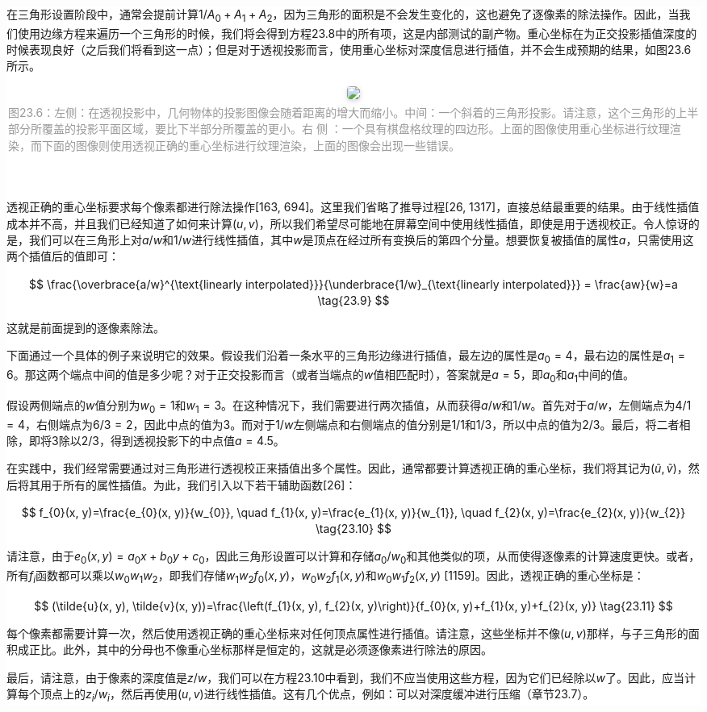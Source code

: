 在三角形设置阶段中，通常会提前计算$1/A_{0}+A_{1}+A_{2}$，因为三角形的面积是不会发生变化的，这也避免了逐像素的除法操作。因此，当我们使用边缘方程来遍历一个三角形的时候，我们将会得到方程23.8中的所有项，这是内部测试的副产物。重心坐标在为正交投影插值深度的时候表现良好（之后我们将看到这一点）；但是对于透视投影而言，使用重心坐标对深度信息进行插值，并不会生成预期的结果，如图23.6所示。


<div style="text-align: center;">
    <img style="border-radius: 0.3125em; box-shadow: 0 2px 4px 0 rgba(34,36,38,.12),0 2px 10px 0 rgba(34,36,38,.08);" src="images/Chapter-23/202310091958920.png">
</div>
<div style="color:orange;display: block;color: #999;padding: 2px; text-align: left;">
    图23.6：左侧：在透视投影中，几何物体的投影图像会随着距离的增大而缩小。中间：一个斜着的三角形投影。请注意，这个三角形的上半部分所覆盖的投影平面区域，要比下半部分所覆盖的更小。右 侧 ：一个具有棋盘格纹理的四边形。上面的图像使用重心坐标进行纹理渲染，而下面的图像则使用透视正确的重心坐标进行纹理渲染，上面的图像会出现一些错误。
</div>
<br><br>

透视正确的重心坐标要求每个像素都进行除法操作\[163, 694]。这里我们省略了推导过程\[26, 1317]，直接总结最重要的结果。由于线性插值成本并不高，并且我们已经知道了如何来计算$(u, v)$，所以我们希望尽可能地在屏幕空间中使用线性插值，即使是用于透视校正。令人惊讶的是，我们可以在三角形上对$a/w$和$1/w$进行线性插值，其中$w$是顶点在经过所有变换后的第四个分量。想要恢复被插值的属性$a$，只需使用这两个插值后的值即可：

$$
\frac{\overbrace{a/w}^{\text{linearly interpolated}}}{\underbrace{1/w}_{\text{linearly interpolated}}} = \frac{aw}{w}=a
\tag{23.9} 
$$

这就是前面提到的逐像素除法。

下面通过一个具体的例子来说明它的效果。假设我们沿着一条水平的三角形边缘进行插值，最左边的属性是$a_0 = 4$，最右边的属性是$a_1 = 6$。那这两个端点中间的值是多少呢？对于正交投影而言（或者当端点的$w$值相匹配时），答案就是$a = 5$，即$a_0$和$a_1$中间的值。

假设两侧端点的$w$值分别为$w_0 = 1$和$w_1 = 3$。在这种情况下，我们需要进行两次插值，从而获得$a/w$和$1/w$。首先对于$a/w$，左侧端点为$4/1 = 4$，右侧端点为$6/3 = 2$，因此中点的值为3。而对于$1/w$左侧端点和右侧端点的值分别是$1/1$和$1/3$，所以中点的值为$2/3$。最后，将二者相除，即将3除以2/3，得到透视投影下的中点值$a = 4.5$。

在实践中，我们经常需要通过对三角形进行透视校正来插值出多个属性。因此，通常都要计算透视正确的重心坐标，我们将其记为$(\tilde{u}, \tilde{v})$，然后将其用于所有的属性插值。为此，我们引入以下若干辅助函数\[26]：

$$
f_{0}(x, y)=\frac{e_{0}(x, y)}{w_{0}}, \quad f_{1}(x, y)=\frac{e_{1}(x, y)}{w_{1}}, \quad f_{2}(x, y)=\frac{e_{2}(x, y)}{w_{2}}
\tag{23.10} 
$$

请注意，由于$e_{0}(x, y)=a_{0} x+b_{0} y+c_{0}$，因此三角形设置可以计算和存储$a_0/w_0$和其他类似的项，从而使得逐像素的计算速度更快。或者，所有$f_i$函数都可以乘以$w_0w_1w_2$，即我们存储$w_{1} w_{2} f_{0}(x, y)$，$w_{0} w_{2} f_{1}(x, y)$和$w_{0} w_{1} f_{2}(x, y)$ \[1159]。因此，透视正确的重心坐标是：

$$
(\tilde{u}(x, y), \tilde{v}(x, y))=\frac{\left(f_{1}(x, y), f_{2}(x, y)\right)}{f_{0}(x, y)+f_{1}(x, y)+f_{2}(x, y)}
\tag{23.11} 
$$

每个像素都需要计算一次，然后使用透视正确的重心坐标来对任何顶点属性进行插值。请注意，这些坐标并不像$(u, v)$那样，与子三角形的面积成正比。此外，其中的分母也不像重心坐标那样是恒定的，这就是必须逐像素进行除法的原因。

最后，请注意，由于像素的深度值是$z/w$，我们可以在方程23.10中看到，我们不应当使用这些方程，因为它们已经除以$w$了。因此，应当计算每个顶点上的$z_i/w_i$，然后再使用$(u, v)$进行线性插值。这有几个优点，例如：可以对深度缓冲进行压缩（章节23.7）。
